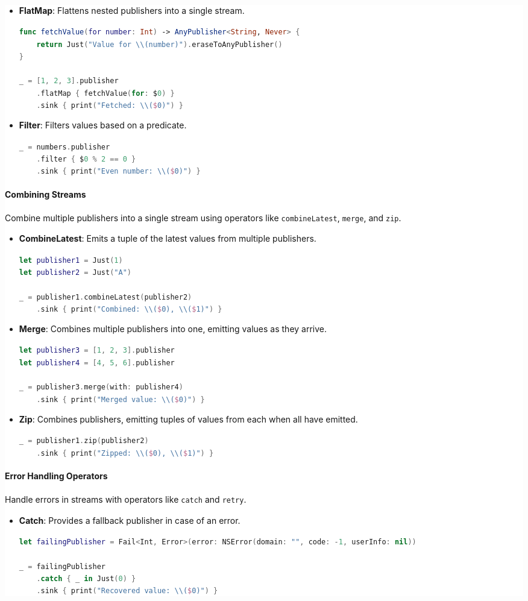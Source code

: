 - **FlatMap**: Flattens nested publishers into a single stream.

  ```swift
  func fetchValue(for number: Int) -> AnyPublisher<String, Never> {
      return Just("Value for \\(number)").eraseToAnyPublisher()
  }

  _ = [1, 2, 3].publisher
      .flatMap { fetchValue(for: $0) }
      .sink { print("Fetched: \\($0)") }
  ```

- **Filter**: Filters values based on a predicate.

  ```swift
  _ = numbers.publisher
      .filter { $0 % 2 == 0 }
      .sink { print("Even number: \\($0)") }
  ```

#### Combining Streams

Combine multiple publishers into a single stream using operators like `combineLatest`, `merge`, and `zip`.

- **CombineLatest**: Emits a tuple of the latest values from multiple publishers.

  ```swift
  let publisher1 = Just(1)
  let publisher2 = Just("A")

  _ = publisher1.combineLatest(publisher2)
      .sink { print("Combined: \\($0), \\($1)") }
  ```

- **Merge**: Combines multiple publishers into one, emitting values as they arrive.

  ```swift
  let publisher3 = [1, 2, 3].publisher
  let publisher4 = [4, 5, 6].publisher

  _ = publisher3.merge(with: publisher4)
      .sink { print("Merged value: \\($0)") }
  ```

- **Zip**: Combines publishers, emitting tuples of values from each when all have emitted.

  ```swift
  _ = publisher1.zip(publisher2)
      .sink { print("Zipped: \\($0), \\($1)") }
  ```

#### Error Handling Operators

Handle errors in streams with operators like `catch` and `retry`.

- **Catch**: Provides a fallback publisher in case of an error.

  ```swift
  let failingPublisher = Fail<Int, Error>(error: NSError(domain: "", code: -1, userInfo: nil))

  _ = failingPublisher
      .catch { _ in Just(0) }
      .sink { print("Recovered value: \\($0)") }
  ```
